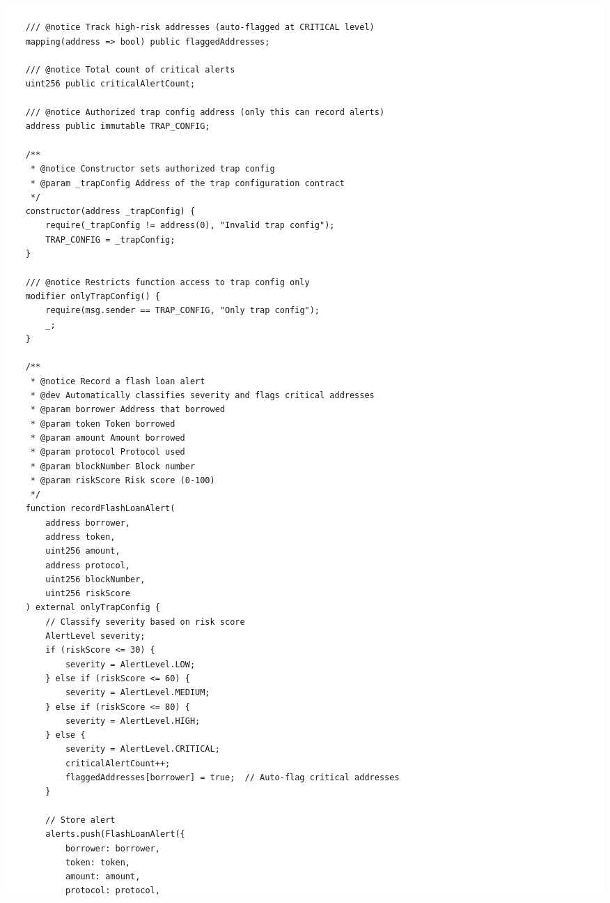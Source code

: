 ```solidity
    
    /// @notice Track high-risk addresses (auto-flagged at CRITICAL level)
    mapping(address => bool) public flaggedAddresses;
    
    /// @notice Total count of critical alerts
    uint256 public criticalAlertCount;

    /// @notice Authorized trap config address (only this can record alerts)
    address public immutable TRAP_CONFIG;

    /**
     * @notice Constructor sets authorized trap config
     * @param _trapConfig Address of the trap configuration contract
     */
    constructor(address _trapConfig) {
        require(_trapConfig != address(0), "Invalid trap config");
        TRAP_CONFIG = _trapConfig;
    }

    /// @notice Restricts function access to trap config only
    modifier onlyTrapConfig() {
        require(msg.sender == TRAP_CONFIG, "Only trap config");
        _;
    }

    /**
     * @notice Record a flash loan alert
     * @dev Automatically classifies severity and flags critical addresses
     * @param borrower Address that borrowed
     * @param token Token borrowed
     * @param amount Amount borrowed
     * @param protocol Protocol used
     * @param blockNumber Block number
     * @param riskScore Risk score (0-100)
     */
    function recordFlashLoanAlert(
        address borrower,
        address token,
        uint256 amount,
        address protocol,
        uint256 blockNumber,
        uint256 riskScore
    ) external onlyTrapConfig {
        // Classify severity based on risk score
        AlertLevel severity;
        if (riskScore <= 30) {
            severity = AlertLevel.LOW;
        } else if (riskScore <= 60) {
            severity = AlertLevel.MEDIUM;
        } else if (riskScore <= 80) {
            severity = AlertLevel.HIGH;
        } else {
            severity = AlertLevel.CRITICAL;
            criticalAlertCount++;
            flaggedAddresses[borrower] = true;  // Auto-flag critical addresses
        }

        // Store alert
        alerts.push(FlashLoanAlert({
            borrower: borrower,
            token: token,
            amount: amount,
            protocol: protocol,
```